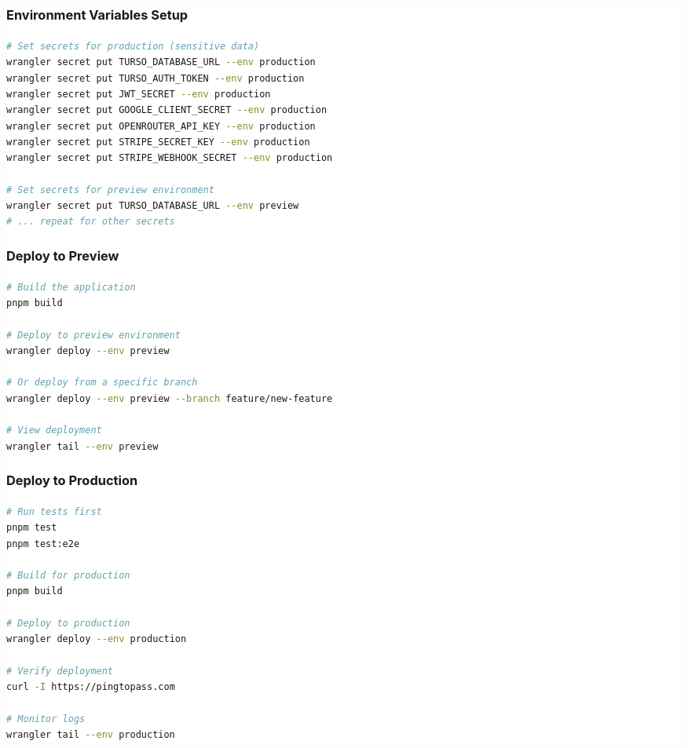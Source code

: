 ### Environment Variables Setup

```bash
# Set secrets for production (sensitive data)
wrangler secret put TURSO_DATABASE_URL --env production
wrangler secret put TURSO_AUTH_TOKEN --env production
wrangler secret put JWT_SECRET --env production
wrangler secret put GOOGLE_CLIENT_SECRET --env production
wrangler secret put OPENROUTER_API_KEY --env production
wrangler secret put STRIPE_SECRET_KEY --env production
wrangler secret put STRIPE_WEBHOOK_SECRET --env production

# Set secrets for preview environment
wrangler secret put TURSO_DATABASE_URL --env preview
# ... repeat for other secrets
```

### Deploy to Preview

```bash
# Build the application
pnpm build

# Deploy to preview environment
wrangler deploy --env preview

# Or deploy from a specific branch
wrangler deploy --env preview --branch feature/new-feature

# View deployment
wrangler tail --env preview
```

### Deploy to Production

```bash
# Run tests first
pnpm test
pnpm test:e2e

# Build for production
pnpm build

# Deploy to production
wrangler deploy --env production

# Verify deployment
curl -I https://pingtopass.com

# Monitor logs
wrangler tail --env production
```
